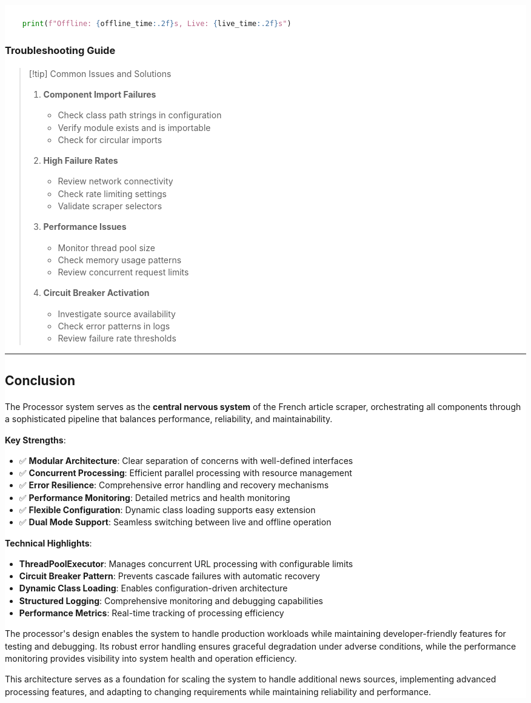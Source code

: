 ```python
    
    print(f"Offline: {offline_time:.2f}s, Live: {live_time:.2f}s")
```

### Troubleshooting Guide

> [!tip] Common Issues and Solutions
> 1. **Component Import Failures**
>    - Check class path strings in configuration
>    - Verify module exists and is importable
>    - Check for circular imports
> 
> 2. **High Failure Rates**
>    - Review network connectivity
>    - Check rate limiting settings
>    - Validate scraper selectors
> 
> 3. **Performance Issues**
>    - Monitor thread pool size
>    - Check memory usage patterns
>    - Review concurrent request limits
> 
> 4. **Circuit Breaker Activation**
>    - Investigate source availability
>    - Check error patterns in logs
>    - Review failure rate thresholds

---

## Conclusion

The Processor system serves as the **central nervous system** of the French article scraper, orchestrating all components through a sophisticated pipeline that balances performance, reliability, and maintainability.

**Key Strengths**:
- ✅ **Modular Architecture**: Clear separation of concerns with well-defined interfaces
- ✅ **Concurrent Processing**: Efficient parallel processing with resource management
- ✅ **Error Resilience**: Comprehensive error handling and recovery mechanisms
- ✅ **Performance Monitoring**: Detailed metrics and health monitoring
- ✅ **Flexible Configuration**: Dynamic class loading supports easy extension
- ✅ **Dual Mode Support**: Seamless switching between live and offline operation

**Technical Highlights**:
- **ThreadPoolExecutor**: Manages concurrent URL processing with configurable limits
- **Circuit Breaker Pattern**: Prevents cascade failures with automatic recovery
- **Dynamic Class Loading**: Enables configuration-driven architecture
- **Structured Logging**: Comprehensive monitoring and debugging capabilities
- **Performance Metrics**: Real-time tracking of processing efficiency

The processor's design enables the system to handle production workloads while maintaining developer-friendly features for testing and debugging. Its robust error handling ensures graceful degradation under adverse conditions, while the performance monitoring provides visibility into system health and operation efficiency.

This architecture serves as a foundation for scaling the system to handle additional news sources, implementing advanced processing features, and adapting to changing requirements while maintaining reliability and performance.